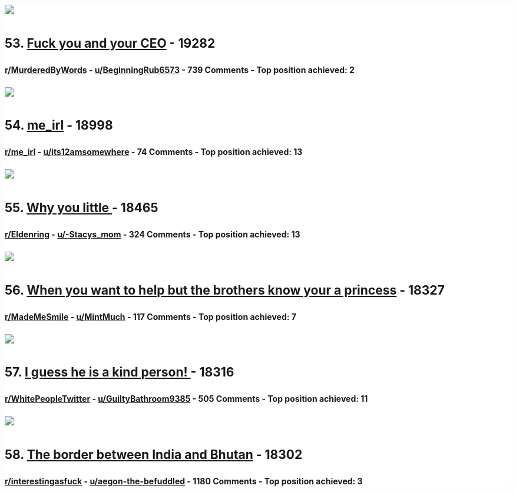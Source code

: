 <a href="https://www.reddit.com/gallery/1hmk2ps"><img src="https://b.thumbs.redditmedia.com/Vlr3P-aekb-muCHo9g9_L0Vj5SYJXfcfJUGInecFZxk.jpg"></img></a>

## 53. [Fuck you and your CEO](http://reddit.com/r/MurderedByWords/comments/1hn4bd6/fuck_you_and_your_ceo/) - 19282
#### [r/MurderedByWords](http://reddit.com/r/MurderedByWords) - [u/BeginningRub6573](http://reddit.com/u/BeginningRub6573) - 739 Comments - Top position achieved: 2

<a href="https://i.redd.it/maegsnymua9e1.jpeg"><img src="https://b.thumbs.redditmedia.com/Z8brKGshEJqN7MGPwgEWzY0rGm4fDKiUaQ3WZ2ax6Gs.jpg"></img></a>

## 54. [me_irl](http://reddit.com/r/me_irl/comments/1hmiczn/me_irl/) - 18998
#### [r/me_irl](http://reddit.com/r/me_irl) - [u/its12amsomewhere](http://reddit.com/u/its12amsomewhere) - 74 Comments - Top position achieved: 13

<a href="https://i.redd.it/s32sgionw49e1.jpeg"><img src="https://a.thumbs.redditmedia.com/Dg4-9q23sMPoeFEueg9FY0s7-MAbQu-hHAhDfMQ8M78.jpg"></img></a>

## 55. [Why you little ](http://reddit.com/r/Eldenring/comments/1hmufz2/why_you_little/) - 18465
#### [r/Eldenring](http://reddit.com/r/Eldenring) - [u/-Stacys_mom](http://reddit.com/u/-Stacys_mom) - 324 Comments - Top position achieved: 13

<a href="https://i.redd.it/iz4f5putj89e1.jpeg"><img src="https://b.thumbs.redditmedia.com/MjHuIEzPE578PhdnvW8FWKAFQnJFmvj2capm9MlYzMw.jpg"></img></a>

## 56. [When you want to help but the brothers know your a princess](http://reddit.com/r/MadeMeSmile/comments/1hn0wci/when_you_want_to_help_but_the_brothers_know_your/) - 18327
#### [r/MadeMeSmile](http://reddit.com/r/MadeMeSmile) - [u/MintMuch](http://reddit.com/u/MintMuch) - 117 Comments - Top position achieved: 7

<a href="https://v.redd.it/hhofcaw80a9e1"><img src="https://external-preview.redd.it/dThnNnNvdTgwYTllMaZAHVdfkwmL5AppsLCBUe4loj2tyV2hQ6AXrUODaOHS.png?width=140&amp;height=131&amp;crop=140:131,smart&amp;format=jpg&amp;v=enabled&amp;lthumb=true&amp;s=6d3cdd114c67d2e4d0356402d4b829bd4aae6ed7"></img></a>

## 57. [I guess he is a kind person! ](http://reddit.com/r/WhitePeopleTwitter/comments/1hmmrij/i_guess_he_is_a_kind_person/) - 18316
#### [r/WhitePeopleTwitter](http://reddit.com/r/WhitePeopleTwitter) - [u/GuiltyBathroom9385](http://reddit.com/u/GuiltyBathroom9385) - 505 Comments - Top position achieved: 11

<a href="https://i.redd.it/729mbssrk69e1.png"><img src="https://a.thumbs.redditmedia.com/CQJLMtP-e2drFJe9QJvL5fKtY3dLluSP_CDXGHJFga4.jpg"></img></a>

## 58. [The border between India and Bhutan](http://reddit.com/r/interestingasfuck/comments/1hmhq1r/the_border_between_india_and_bhutan/) - 18302
#### [r/interestingasfuck](http://reddit.com/r/interestingasfuck) - [u/aegon-the-befuddled](http://reddit.com/u/aegon-the-befuddled) - 1180 Comments - Top position achieved: 3

